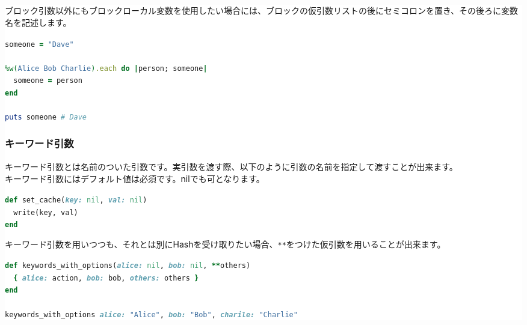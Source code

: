 ブロック引数以外にもブロックローカル変数を使用したい場合には、ブロックの仮引数リストの後にセミコロンを置き、その後ろに変数名を記述します。

```ruby
someone = "Dave"

%w(Alice Bob Charlie).each do |person; someone|
  someone = person
end

puts someone # Dave
```

### キーワード引数

キーワード引数とは名前のついた引数です。実引数を渡す際、以下のように引数の名前を指定して渡すことが出来ます。  
キーワード引数にはデフォルト値は必須です。nilでも可となります。

```ruby
def set_cache(key: nil, val: nil)
  write(key, val)
end
```

キーワード引数を用いつつも、それとは別にHashを受け取りたい場合、`**`をつけた仮引数を用いることが出来ます。

```ruby
def keywords_with_options(alice: nil, bob: nil, **others)
  { alice: action, bob: bob, others: others }
end

keywords_with_options alice: "Alice", bob: "Bob", charile: "Charlie"
```
